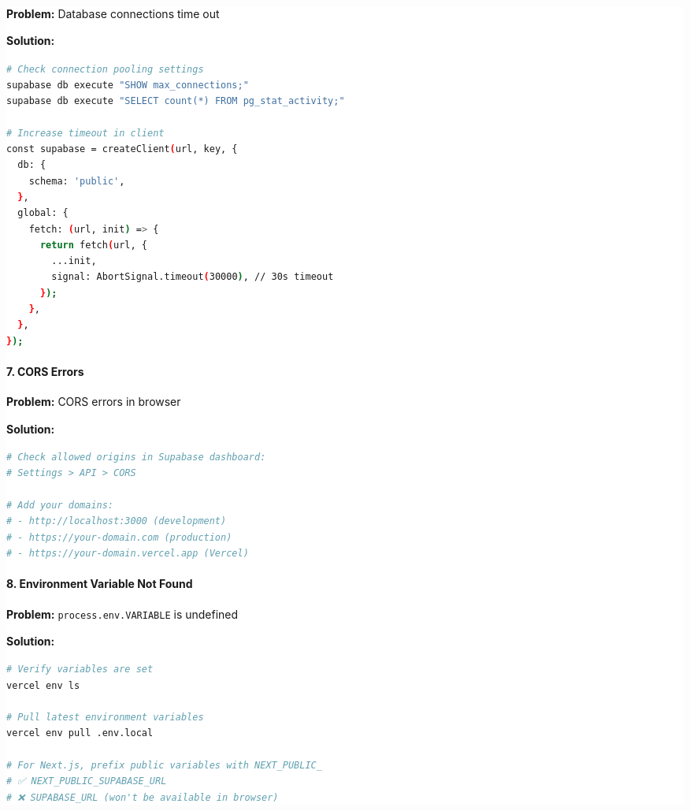 **Problem:** Database connections time out

**Solution:**
```bash
# Check connection pooling settings
supabase db execute "SHOW max_connections;"
supabase db execute "SELECT count(*) FROM pg_stat_activity;"

# Increase timeout in client
const supabase = createClient(url, key, {
  db: {
    schema: 'public',
  },
  global: {
    fetch: (url, init) => {
      return fetch(url, {
        ...init,
        signal: AbortSignal.timeout(30000), // 30s timeout
      });
    },
  },
});
```

#### 7. CORS Errors

**Problem:** CORS errors in browser

**Solution:**
```bash
# Check allowed origins in Supabase dashboard:
# Settings > API > CORS

# Add your domains:
# - http://localhost:3000 (development)
# - https://your-domain.com (production)
# - https://your-domain.vercel.app (Vercel)
```

#### 8. Environment Variable Not Found

**Problem:** `process.env.VARIABLE` is undefined

**Solution:**
```bash
# Verify variables are set
vercel env ls

# Pull latest environment variables
vercel env pull .env.local

# For Next.js, prefix public variables with NEXT_PUBLIC_
# ✅ NEXT_PUBLIC_SUPABASE_URL
# ❌ SUPABASE_URL (won't be available in browser)
```
